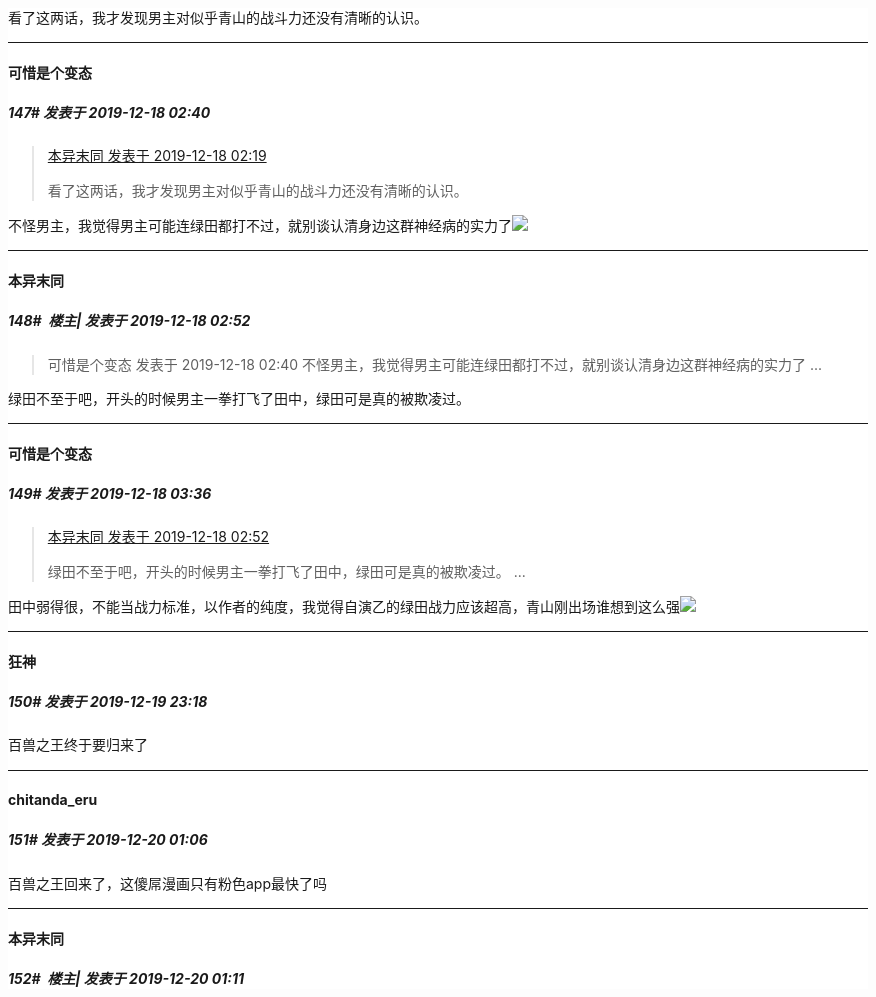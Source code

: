 看了这两话，我才发现男主对似乎青山的战斗力还没有清晰的认识。

*****

####  可惜是个变态  
##### 147#       发表于 2019-12-18 02:40

<blockquote><a href="httphttps://bbs.saraba1st.com/2b/forum.php?mod=redirect&amp;goto=findpost&amp;pid=45899589&amp;ptid=1819120" target="_blank">本异末同 发表于 2019-12-18 02:19</a>

看了这两话，我才发现男主对似乎青山的战斗力还没有清晰的认识。</blockquote>
不怪男主，我觉得男主可能连绿田都打不过，就别谈认清身边这群神经病的实力了<img src="https://static.saraba1st.com/image/smiley/face2017/067.png" referrerpolicy="no-referrer">

*****

####  本异末同  
##### 148#         楼主| 发表于 2019-12-18 02:52

<blockquote>可惜是个变态 发表于 2019-12-18 02:40
不怪男主，我觉得男主可能连绿田都打不过，就别谈认清身边这群神经病的实力了 ...</blockquote>
绿田不至于吧，开头的时候男主一拳打飞了田中，绿田可是真的被欺凌过。

*****

####  可惜是个变态  
##### 149#       发表于 2019-12-18 03:36

<blockquote><a href="httphttps://bbs.saraba1st.com/2b/forum.php?mod=redirect&amp;goto=findpost&amp;pid=45899653&amp;ptid=1819120" target="_blank">本异末同 发表于 2019-12-18 02:52</a>

绿田不至于吧，开头的时候男主一拳打飞了田中，绿田可是真的被欺凌过。 ...</blockquote>
田中弱得很，不能当战力标准，以作者的纯度，我觉得自演乙的绿田战力应该超高，青山刚出场谁想到这么强<img src="https://static.saraba1st.com/image/smiley/face2017/067.png" referrerpolicy="no-referrer">

*****

####  狂神  
##### 150#       发表于 2019-12-19 23:18

百兽之王终于要归来了



*****

####  chitanda_eru  
##### 151#       发表于 2019-12-20 01:06

百兽之王回来了，这傻屌漫画只有粉色app最快了吗

*****

####  本异末同  
##### 152#         楼主| 发表于 2019-12-20 01:11
